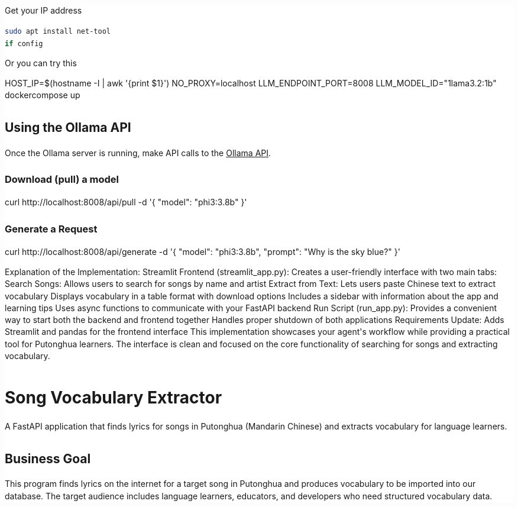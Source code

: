 Get your IP address
```sh
sudo apt install net-tool
if config
```

Or you can try this

HOST_IP=$(hostname -I | awk '{print $1}') NO_PROXY=localhost LLM_ENDPOINT_PORT=8008 LLM_MODEL_ID="1lama3.2:1b" dockercompose up

## Using the Ollama API

Once the Ollama server is running, make API calls to the [Ollama API](https://github.com/ollama/ollama/blob/main/docs/api.md).

### Download (pull) a model

curl http://localhost:8008/api/pull -d '{
    "model": "phi3:3.8b"
}'

### Generate a Request

curl http://localhost:8008/api/generate -d '{
    "model": "phi3:3.8b",
    "prompt": "Why is the sky blue?"
}'

Explanation of the Implementation:
Streamlit Frontend (streamlit_app.py):
Creates a user-friendly interface with two main tabs:
Search Songs: Allows users to search for songs by name and artist
Extract from Text: Lets users paste Chinese text to extract vocabulary
Displays vocabulary in a table format with download options
Includes a sidebar with information about the app and learning tips
Uses async functions to communicate with your FastAPI backend
Run Script (run_app.py):
Provides a convenient way to start both the backend and frontend together
Handles proper shutdown of both applications
Requirements Update:
Adds Streamlit and pandas for the frontend interface
This implementation showcases your agent's workflow while providing a practical tool for Putonghua learners. The interface is clean and focused on the core functionality of searching for songs and extracting vocabulary.



# Song Vocabulary Extractor

A FastAPI application that finds lyrics for songs in Putonghua (Mandarin Chinese) and extracts vocabulary for language learners.

## Business Goal
This program finds lyrics on the internet for a target song in Putonghua and produces vocabulary to be imported into our database. The target audience includes language learners, educators, and developers who need structured vocabulary data.

